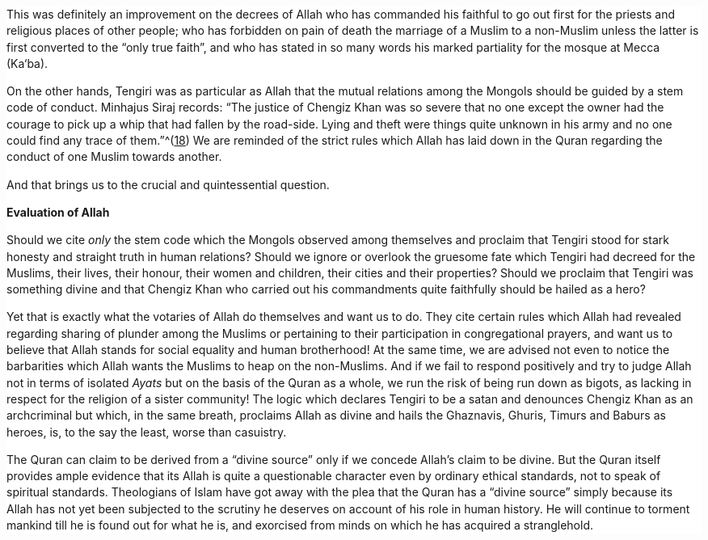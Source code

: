 This was definitely an improvement on the decrees of Allah who has
commanded his faithful to go out first for the priests and religious
places of other people; who has forbidden on pain of death the marriage
of a Muslim to a non-Muslim unless the latter is first converted to the
“only true faith”, and who has stated in so many words his marked
partiality for the mosque at Mecca (Ka‘ba).

On the other hands, Tengiri was as particular as Allah that the mutual
relations among the Mongols should be guided by a stem code of conduct. 
Minhajus Siraj records: “The justice of Chengiz Khan was so severe that
no one except the owner had the courage to pick up a whip that had
fallen by the road-side. Lying and theft were things quite unknown in
his army and no one could find any trace of them.”^([18](#18))  We are
reminded of the strict rules which Allah has laid down in the Quran
regarding the conduct of one Muslim towards another.

And that brings us to the crucial and quintessential question.

**Evaluation of Allah**

Should we cite *only* the stem code which the Mongols observed among
themselves and proclaim that Tengiri stood for stark honesty and
straight truth in human relations?  Should we ignore or overlook the
gruesome fate which Tengiri had decreed for the Muslims, their lives,
their honour, their women and children, their cities and their
properties?  Should we proclaim that Tengiri was something divine and
that Chengiz Khan who carried out his commandments quite faithfully
should be hailed as a hero?

Yet that is exactly what the votaries of Allah do themselves and want us
to do.  They cite certain rules which Allah had revealed regarding
sharing of plunder among the Muslims or pertaining to their
participation in congregational prayers, and want us to believe that
Allah stands for social equality and human brotherhood!  At the same
time, we are advised not even to notice the barbarities which Allah
wants the Muslims to heap on the non-Muslims.  And if we fail to respond
positively and try to judge Allah not in terms of isolated *Ayats* but
on the basis of the Quran as a whole, we run the risk of being run down
as bigots, as lacking in respect for the religion of a sister
community!  The logic which declares Tengiri to be a satan and denounces
Chengiz Khan as an archcriminal but which, in the same breath, proclaims
Allah as divine and hails the Ghaznavis, Ghuris, Timurs and Baburs as
heroes, is, to the say the least, worse than casuistry.

The Quran can claim to be derived from a “divine source” only if we
concede Allah’s claim to be divine.  But the Quran itself provides ample
evidence that its Allah is quite a questionable character even by
ordinary ethical standards, not to speak of spiritual standards. 
Theologians of Islam have got away with the plea that the Quran has a
“divine source” simply because its Allah has not yet been subjected to
the scrutiny he deserves on account of his role in human history.  He
will continue to torment mankind till he is found out for what he is,
and exorcised from minds on which he has acquired a stranglehold.
